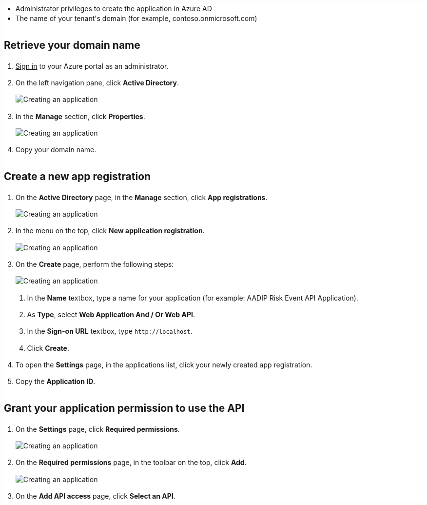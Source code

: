 * Administrator privileges to create the application in Azure AD
* The name of your tenant's domain (for example, contoso.onmicrosoft.com)

## Retrieve your domain name 

1. [Sign in](https://portal.azure.com) to your Azure portal as an administrator. 
1. On the left navigation pane, click **Active Directory**. 

   ![Creating an application](./media/graph-get-started/41.png)

1. In the **Manage** section, click **Properties**.

   ![Creating an application](./media/graph-get-started/42.png)

1. Copy your domain name.

## Create a new app registration

1. On the **Active Directory** page, in the **Manage** section, click **App registrations**.

   ![Creating an application](./media/graph-get-started/42.png)

1. In the menu on the top, click **New application registration**.

   ![Creating an application](./media/graph-get-started/43.png)

1. On the **Create** page,  perform the following steps:

   ![Creating an application](./media/graph-get-started/44.png)

   1. In the **Name** textbox, type a name for your application (for example: AADIP Risk Event API Application).

   1. As **Type**, select **Web Application And / Or Web API**.

   1. In the **Sign-on URL** textbox, type `http://localhost`.

   1. Click **Create**.
1. To open the **Settings** page, in the applications list, click your newly created app registration. 
1. Copy the **Application ID**.

## Grant your application permission to use the API

1. On the **Settings** page, click **Required permissions**.

   ![Creating an application](./media/graph-get-started/15.png)

1. On the **Required permissions** page, in the toolbar on the top, click **Add**.

   ![Creating an application](./media/graph-get-started/16.png)

1. On the **Add API access** page, click **Select an API**.
